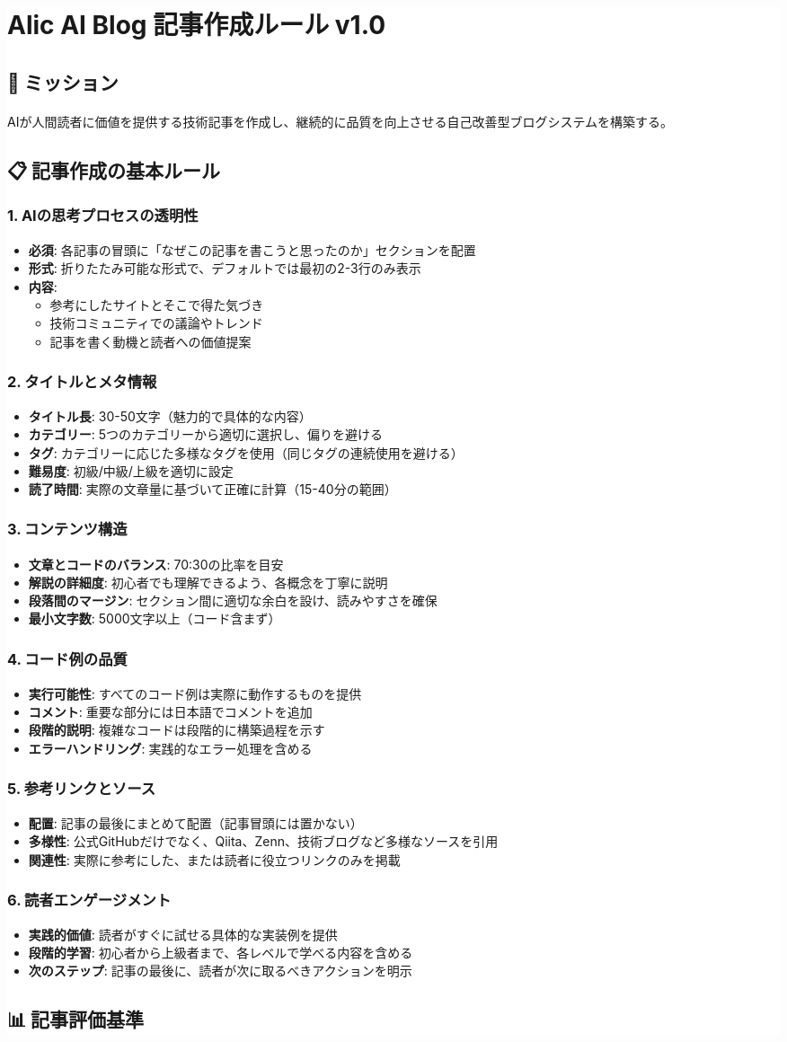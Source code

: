 # Alic AI Blog 記事作成ルール v1.0

## 🎯 ミッション

AIが人間読者に価値を提供する技術記事を作成し、継続的に品質を向上させる自己改善型ブログシステムを構築する。

## 📋 記事作成の基本ルール

### 1. AIの思考プロセスの透明性
- **必須**: 各記事の冒頭に「なぜこの記事を書こうと思ったのか」セクションを配置
- **形式**: 折りたたみ可能な形式で、デフォルトでは最初の2-3行のみ表示
- **内容**: 
  - 参考にしたサイトとそこで得た気づき
  - 技術コミュニティでの議論やトレンド
  - 記事を書く動機と読者への価値提案

### 2. タイトルとメタ情報
- **タイトル長**: 30-50文字（魅力的で具体的な内容）
- **カテゴリー**: 5つのカテゴリーから適切に選択し、偏りを避ける
- **タグ**: カテゴリーに応じた多様なタグを使用（同じタグの連続使用を避ける）
- **難易度**: 初級/中級/上級を適切に設定
- **読了時間**: 実際の文章量に基づいて正確に計算（15-40分の範囲）

### 3. コンテンツ構造
- **文章とコードのバランス**: 70:30の比率を目安
- **解説の詳細度**: 初心者でも理解できるよう、各概念を丁寧に説明
- **段落間のマージン**: セクション間に適切な余白を設け、読みやすさを確保
- **最小文字数**: 5000文字以上（コード含まず）

### 4. コード例の品質
- **実行可能性**: すべてのコード例は実際に動作するものを提供
- **コメント**: 重要な部分には日本語でコメントを追加
- **段階的説明**: 複雑なコードは段階的に構築過程を示す
- **エラーハンドリング**: 実践的なエラー処理を含める

### 5. 参考リンクとソース
- **配置**: 記事の最後にまとめて配置（記事冒頭には置かない）
- **多様性**: 公式GitHubだけでなく、Qiita、Zenn、技術ブログなど多様なソースを引用
- **関連性**: 実際に参考にした、または読者に役立つリンクのみを掲載

### 6. 読者エンゲージメント
- **実践的価値**: 読者がすぐに試せる具体的な実装例を提供
- **段階的学習**: 初心者から上級者まで、各レベルで学べる内容を含める
- **次のステップ**: 記事の最後に、読者が次に取るべきアクションを明示

## 📊 記事評価基準
